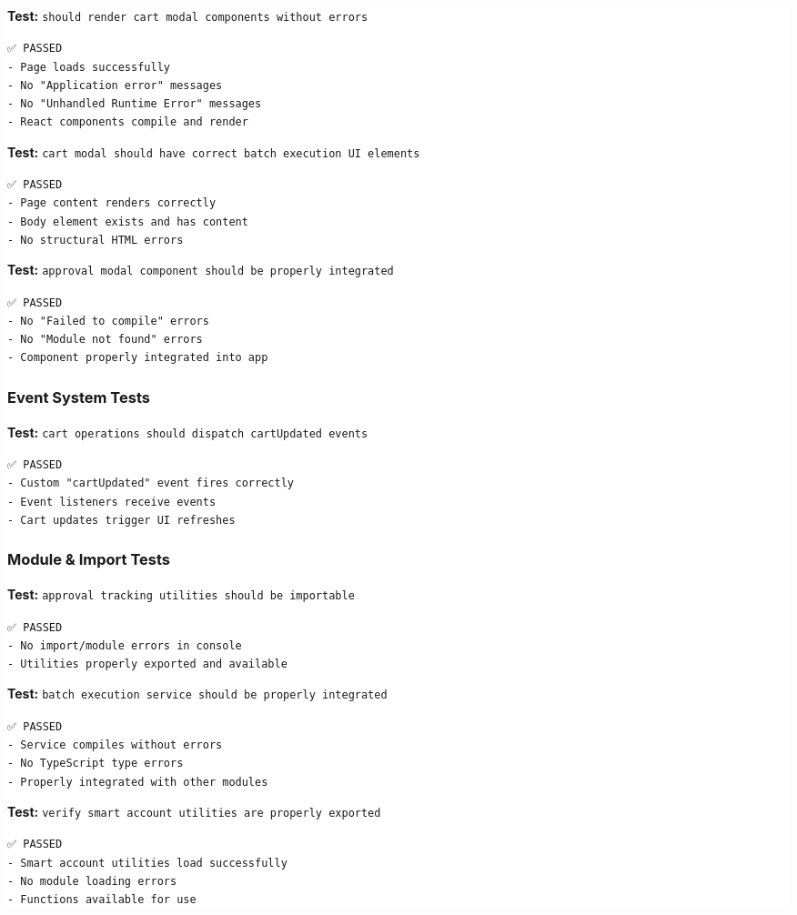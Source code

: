 **Test:** `should render cart modal components without errors`
```
✅ PASSED
- Page loads successfully
- No "Application error" messages
- No "Unhandled Runtime Error" messages
- React components compile and render
```

**Test:** `cart modal should have correct batch execution UI elements`
```
✅ PASSED
- Page content renders correctly
- Body element exists and has content
- No structural HTML errors
```

**Test:** `approval modal component should be properly integrated`
```
✅ PASSED
- No "Failed to compile" errors
- No "Module not found" errors
- Component properly integrated into app
```

### Event System Tests

**Test:** `cart operations should dispatch cartUpdated events`
```
✅ PASSED
- Custom "cartUpdated" event fires correctly
- Event listeners receive events
- Cart updates trigger UI refreshes
```

### Module & Import Tests

**Test:** `approval tracking utilities should be importable`
```
✅ PASSED
- No import/module errors in console
- Utilities properly exported and available
```

**Test:** `batch execution service should be properly integrated`
```
✅ PASSED
- Service compiles without errors
- No TypeScript type errors
- Properly integrated with other modules
```

**Test:** `verify smart account utilities are properly exported`
```
✅ PASSED
- Smart account utilities load successfully
- No module loading errors
- Functions available for use
```
